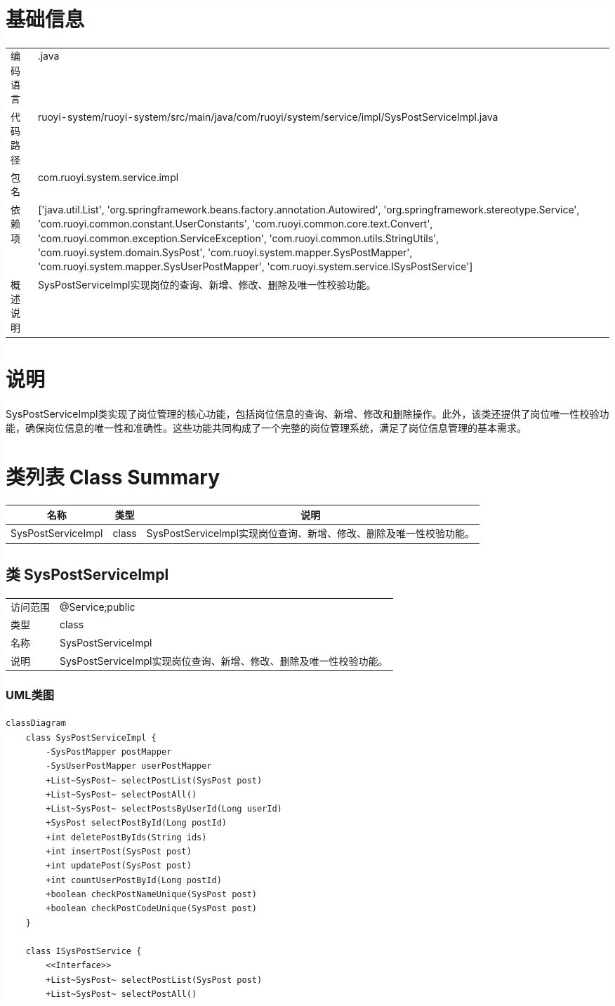 # 基础信息

|      |      |
|------|------|
| 编码语言 | .java |
| 代码路径 | ruoyi-system/ruoyi-system/src/main/java/com/ruoyi/system/service/impl/SysPostServiceImpl.java |
| 包名 | com.ruoyi.system.service.impl |
| 依赖项 | ['java.util.List', 'org.springframework.beans.factory.annotation.Autowired', 'org.springframework.stereotype.Service', 'com.ruoyi.common.constant.UserConstants', 'com.ruoyi.common.core.text.Convert', 'com.ruoyi.common.exception.ServiceException', 'com.ruoyi.common.utils.StringUtils', 'com.ruoyi.system.domain.SysPost', 'com.ruoyi.system.mapper.SysPostMapper', 'com.ruoyi.system.mapper.SysUserPostMapper', 'com.ruoyi.system.service.ISysPostService'] |
| 概述说明 | SysPostServiceImpl实现岗位的查询、新增、修改、删除及唯一性校验功能。 |

# 说明

SysPostServiceImpl类实现了岗位管理的核心功能，包括岗位信息的查询、新增、修改和删除操作。此外，该类还提供了岗位唯一性校验功能，确保岗位信息的唯一性和准确性。这些功能共同构成了一个完整的岗位管理系统，满足了岗位信息管理的基本需求。

# 类列表 Class Summary

| 名称   | 类型  | 说明 |
|-------|------|-------------|
| SysPostServiceImpl | class | SysPostServiceImpl实现岗位查询、新增、修改、删除及唯一性校验功能。 |



## 类 SysPostServiceImpl

|      |      |
|------|------|
| 访问范围 | @Service;public |
| 类型 | class |
| 名称 | SysPostServiceImpl |
| 说明 | SysPostServiceImpl实现岗位查询、新增、修改、删除及唯一性校验功能。 |


### UML类图

```mermaid
classDiagram
    class SysPostServiceImpl {
        -SysPostMapper postMapper
        -SysUserPostMapper userPostMapper
        +List~SysPost~ selectPostList(SysPost post)
        +List~SysPost~ selectPostAll()
        +List~SysPost~ selectPostsByUserId(Long userId)
        +SysPost selectPostById(Long postId)
        +int deletePostByIds(String ids)
        +int insertPost(SysPost post)
        +int updatePost(SysPost post)
        +int countUserPostById(Long postId)
        +boolean checkPostNameUnique(SysPost post)
        +boolean checkPostCodeUnique(SysPost post)
    }

    class ISysPostService {
        <<Interface>>
        +List~SysPost~ selectPostList(SysPost post)
        +List~SysPost~ selectPostAll()
```